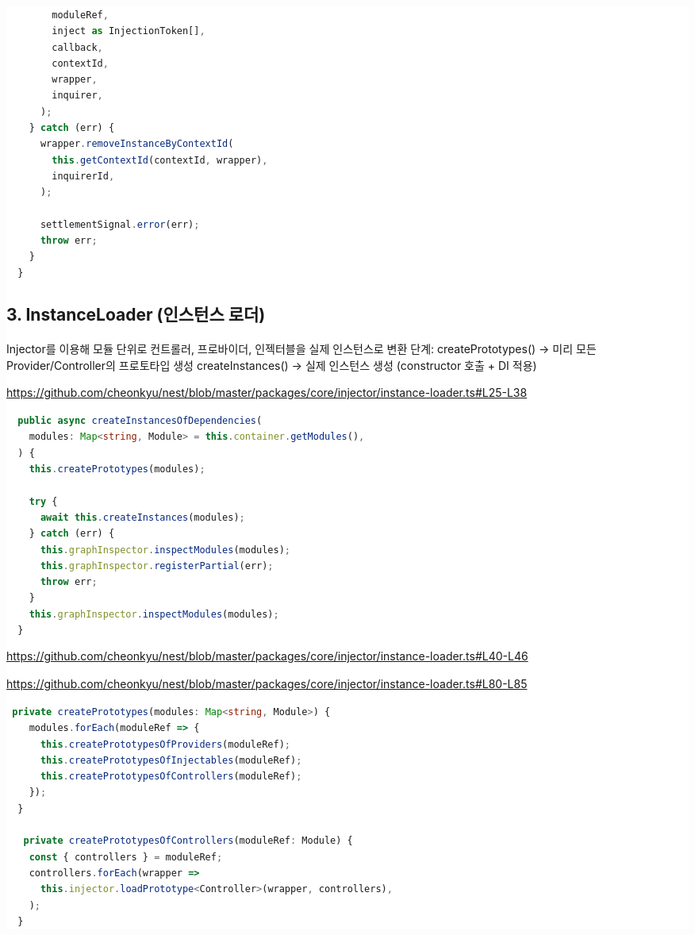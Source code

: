 ```ts
        moduleRef,
        inject as InjectionToken[],
        callback,
        contextId,
        wrapper,
        inquirer,
      );
    } catch (err) {
      wrapper.removeInstanceByContextId(
        this.getContextId(contextId, wrapper),
        inquirerId,
      );

      settlementSignal.error(err);
      throw err;
    }
  }

```

## 3. InstanceLoader (인스턴스 로더)

Injector를 이용해 모듈 단위로 컨트롤러, 프로바이더, 인젝터블을 실제 인스턴스로 변환
단계:
createPrototypes() → 미리 모든 Provider/Controller의 프로토타입 생성
createInstances() → 실제 인스턴스 생성 (constructor 호출 + DI 적용)

https://github.com/cheonkyu/nest/blob/master/packages/core/injector/instance-loader.ts#L25-L38

```ts
  public async createInstancesOfDependencies(
    modules: Map<string, Module> = this.container.getModules(),
  ) {
    this.createPrototypes(modules);

    try {
      await this.createInstances(modules);
    } catch (err) {
      this.graphInspector.inspectModules(modules);
      this.graphInspector.registerPartial(err);
      throw err;
    }
    this.graphInspector.inspectModules(modules);
  }

```

https://github.com/cheonkyu/nest/blob/master/packages/core/injector/instance-loader.ts#L40-L46

https://github.com/cheonkyu/nest/blob/master/packages/core/injector/instance-loader.ts#L80-L85

```ts
 private createPrototypes(modules: Map<string, Module>) {
    modules.forEach(moduleRef => {
      this.createPrototypesOfProviders(moduleRef);
      this.createPrototypesOfInjectables(moduleRef);
      this.createPrototypesOfControllers(moduleRef);
    });
  }

   private createPrototypesOfControllers(moduleRef: Module) {
    const { controllers } = moduleRef;
    controllers.forEach(wrapper =>
      this.injector.loadPrototype<Controller>(wrapper, controllers),
    );
  }
```